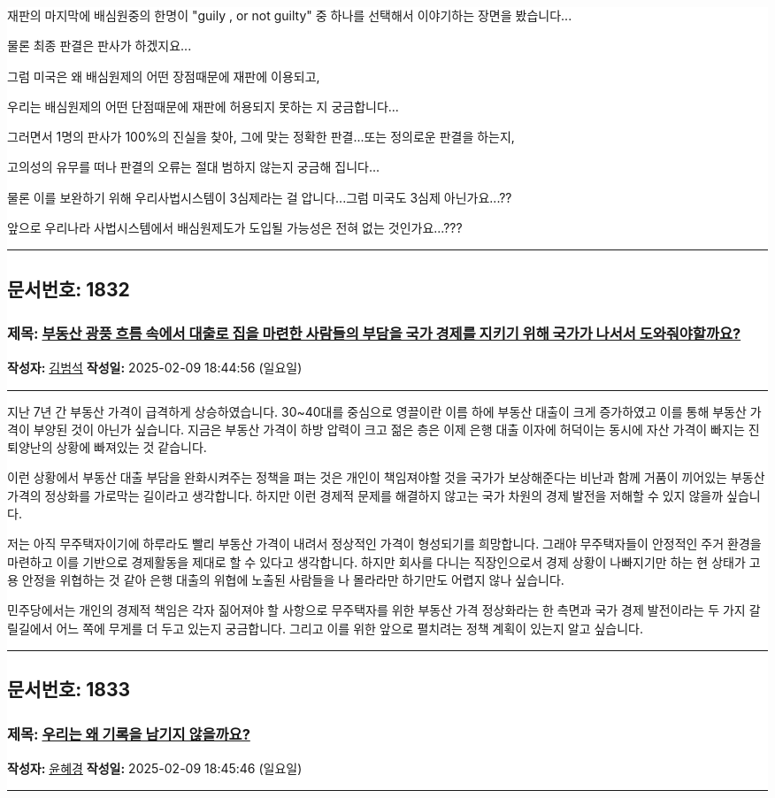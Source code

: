 재판의 마지막에 배심원중의 한명이 "guily , or not guilty" 중 하나를 선택해서 이야기하는 장면을 봤습니다...

물론 최종 판결은 판사가 하겠지요...

그럼 미국은 왜 배심원제의 어떤 장점때문에 재판에 이용되고,

우리는 배심원제의 어떤 단점때문에 재판에 허용되지 못하는 지 궁금합니다...

그러면서 1명의 판사가 100%의 진실을 찾아, 그에 맞는 정확한 판결...또는 정의로운 판결을 하는지,

고의성의 유무를 떠나 판결의 오류는 절대 범하지 않는지 궁금해 집니다...

물론 이를 보완하기 위해 우리사법시스템이 3심제라는 걸 압니다...그럼 미국도 3심제 아닌가요...??

앞으로 우리나라 사법시스템에서 배심원제도가 도입될 가능성은 전혀 없는 것인가요...???

---





## 문서번호: 1832

### 제목: [부동산 광풍 흐름 속에서 대출로 집을 마련한 사람들의 부담을 국가 경제를 지키기 위해 국가가 나서서 도와줘야할까요?](https://q4all.kr/redirect/detail/ec19ff93-f9a5-4483-b81b-e2fc862d4114)

**작성자:** [김범석](https://q4all.kr/user/profile/2762)
**작성일:** 2025-02-09 18:44:56 (일요일)

---

지난 7년 간 부동산 가격이 급격하게 상승하였습니다. 30~40대를 중심으로 영끌이란 이름 하에 부동산 대출이 크게 증가하였고 이를 통해 부동산 가격이 부양된 것이 아닌가 싶습니다. 지금은 부동산 가격이 하방 압력이 크고 젊은 층은 이제 은행 대출 이자에 허덕이는 동시에 자산 가격이 빠지는 진퇴양난의 상황에 빠져있는 것 같습니다.

이런 상황에서 부동산 대출 부담을 완화시켜주는 정책을 펴는 것은 개인이 책임져야할 것을 국가가 보상해준다는 비난과 함께 거품이 끼어있는 부동산 가격의 정상화를 가로막는 길이라고 생각합니다. 하지만 이런 경제적 문제를 해결하지 않고는 국가 차원의 경제 발전을 저해할 수 있지 않을까 싶습니다.

저는 아직 무주택자이기에 하루라도 빨리 부동산 가격이 내려서 정상적인 가격이 형성되기를 희망합니다. 그래야 무주택자들이 안정적인 주거 환경을 마련하고 이를 기반으로 경제활동을 제대로 할 수 있다고 생각합니다. 하지만 회사를 다니는 직장인으로서 경제 상황이 나빠지기만 하는 현 상태가 고용 안정을 위협하는 것 같아 은행 대출의 위협에 노출된 사람들을 나 몰라라만 하기만도 어렵지 않나 싶습니다.

민주당에서는 개인의 경제적 책임은 각자 짊어져야 할 사항으로 무주택자를 위한 부동산 가격 정상화라는 한 측면과 국가 경제 발전이라는 두 가지 갈릴길에서 어느 쪽에 무게를 더 두고 있는지 궁금합니다. 그리고 이를 위한 앞으로 펼치려는 정책 계획이 있는지 알고 싶습니다.

---





## 문서번호: 1833

### 제목: [우리는 왜 기록을 남기지 않을까요?](https://q4all.kr/redirect/detail/0b7d1510-2a0b-4cdb-9ca6-335c780e3b0b)

**작성자:** [윤혜경](https://q4all.kr/user/profile/2757)
**작성일:** 2025-02-09 18:45:46 (일요일)

---